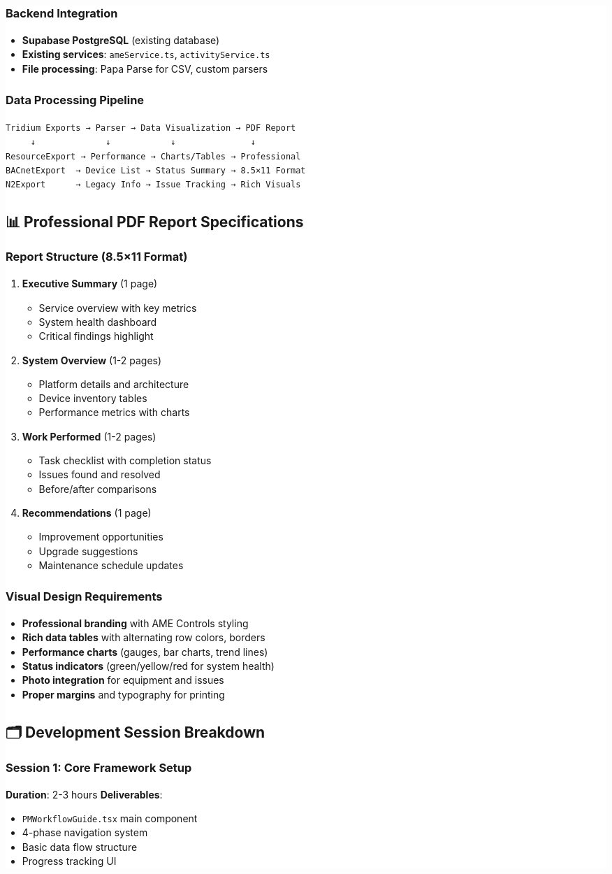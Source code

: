 ### Backend Integration
- **Supabase PostgreSQL** (existing database)
- **Existing services**: `ameService.ts`, `activityService.ts`
- **File processing**: Papa Parse for CSV, custom parsers

### Data Processing Pipeline
```
Tridium Exports → Parser → Data Visualization → PDF Report
     ↓              ↓            ↓               ↓
ResourceExport → Performance → Charts/Tables → Professional
BACnetExport  → Device List → Status Summary → 8.5×11 Format
N2Export      → Legacy Info → Issue Tracking → Rich Visuals
```

## 📊 Professional PDF Report Specifications

### Report Structure (8.5×11 Format)
1. **Executive Summary** (1 page)
   - Service overview with key metrics
   - System health dashboard
   - Critical findings highlight

2. **System Overview** (1-2 pages)
   - Platform details and architecture
   - Device inventory tables
   - Performance metrics with charts

3. **Work Performed** (1-2 pages)
   - Task checklist with completion status
   - Issues found and resolved
   - Before/after comparisons

4. **Recommendations** (1 page)
   - Improvement opportunities
   - Upgrade suggestions
   - Maintenance schedule updates

### Visual Design Requirements
- **Professional branding** with AME Controls styling
- **Rich data tables** with alternating row colors, borders
- **Performance charts** (gauges, bar charts, trend lines)
- **Status indicators** (green/yellow/red for system health)
- **Photo integration** for equipment and issues
- **Proper margins** and typography for printing

## 🗂️ Development Session Breakdown

### Session 1: Core Framework Setup
**Duration**: 2-3 hours
**Deliverables**: 
- `PMWorkflowGuide.tsx` main component
- 4-phase navigation system
- Basic data flow structure
- Progress tracking UI
